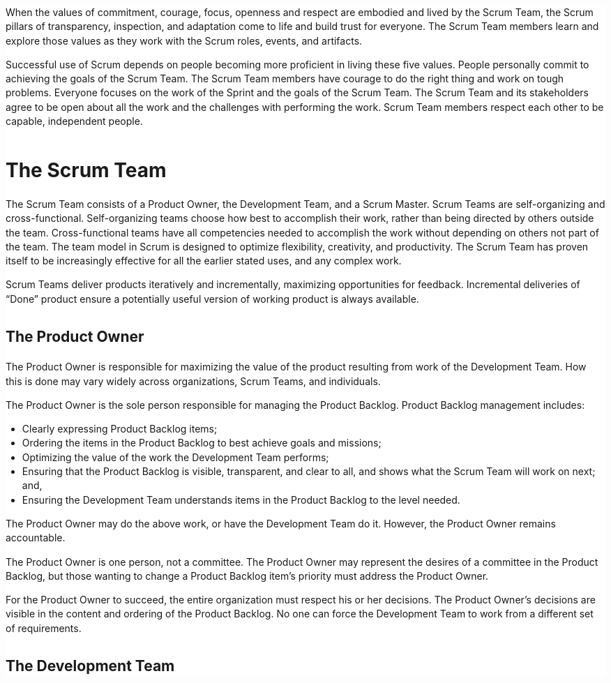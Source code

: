 When the values of commitment, courage, focus, openness and respect are embodied and lived by the Scrum Team, the Scrum pillars of transparency, inspection, and adaptation come to life and build trust for everyone. The Scrum Team members learn and explore those values as they work with the Scrum roles, events, and artifacts.

Successful use of Scrum depends on people becoming more proficient in living these five values. People personally commit to achieving the goals of the Scrum Team. The Scrum Team members have courage to do the right thing and work on tough problems. Everyone focuses on the work of the Sprint and the goals of the Scrum Team. The Scrum Team and its stakeholders agree to be open about all the work and the challenges with performing the work. Scrum Team members respect each other to be capable, independent people.

# The Scrum Team

The Scrum Team consists of a Product Owner, the Development Team, and a Scrum Master. Scrum Teams are self-organizing and cross-functional. Self-organizing teams choose how best to accomplish their work, rather than being directed by others outside the team. Cross-functional teams have all competencies needed to accomplish the work without depending on others not part of the team. The team model in Scrum is designed to optimize flexibility, creativity, and productivity. The Scrum Team has proven itself to be increasingly effective for all the earlier stated uses, and any complex work.

Scrum Teams deliver products iteratively and incrementally, maximizing opportunities for feedback. Incremental deliveries of “Done” product ensure a potentially useful version of working product is always available.

## The Product Owner

The Product Owner is responsible for maximizing the value of the product resulting from work of the Development Team. How this is done may vary widely across organizations, Scrum Teams, and individuals.

The Product Owner is the sole person responsible for managing the Product Backlog. Product Backlog management includes:

- Clearly expressing Product Backlog items;
- Ordering the items in the Product Backlog to best achieve goals and missions;
- Optimizing the value of the work the Development Team performs;
- Ensuring that the Product Backlog is visible, transparent, and clear to all, and shows what the Scrum Team will work on next; and,
- Ensuring the Development Team understands items in the Product Backlog to the level needed.

The Product Owner may do the above work, or have the Development Team do it. However, the Product Owner remains accountable.

The Product Owner is one person, not a committee. The Product Owner may represent the desires of a committee in the Product Backlog, but those wanting to change a Product Backlog item’s priority must address the Product Owner.

For the Product Owner to succeed, the entire organization must respect his or her decisions. The Product Owner’s decisions are visible in the content and ordering of the Product Backlog. No one can force the Development Team to work from a different set of requirements.

## The Development Team
